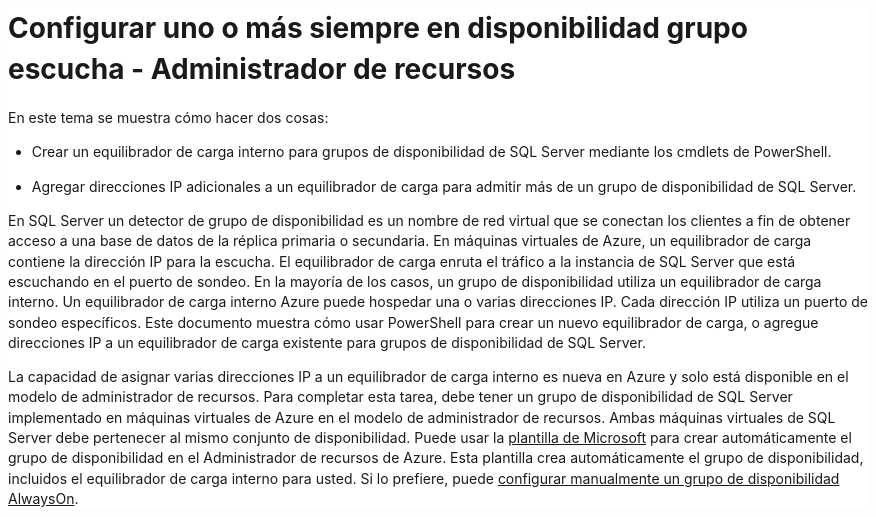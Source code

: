 <properties
   pageTitle="Configurar siempre en grupo disponibilidad escucha: Microsoft Azure"
   description="Configurar agentes de escucha de disponibilidad de grupo en el modelo de administrador de recursos de Azure, con un equilibrador de carga interno con una o más direcciones IP."
   services="virtual-machines"
   documentationCenter="na"
   authors="MikeRayMSFT"
   manager="jhubbard"
   editor="monicar"/>

<tags
   ms.service="virtual-machines"
   ms.devlang="na"
   ms.topic="article"
   ms.tgt_pltfrm="vm-windows-sql-server"
   ms.workload="infrastructure-services"
   ms.date="10/20/2016"
   ms.author="MikeRayMSFT"/>

# <a name="configure-one-or-more-always-on-availability-group-listeners---resource-manager"></a>Configurar uno o más siempre en disponibilidad grupo escucha - Administrador de recursos 

En este tema se muestra cómo hacer dos cosas:

- Crear un equilibrador de carga interno para grupos de disponibilidad de SQL Server mediante los cmdlets de PowerShell.

- Agregar direcciones IP adicionales a un equilibrador de carga para admitir más de un grupo de disponibilidad de SQL Server. 

En SQL Server un detector de grupo de disponibilidad es un nombre de red virtual que se conectan los clientes a fin de obtener acceso a una base de datos de la réplica primaria o secundaria. En máquinas virtuales de Azure, un equilibrador de carga contiene la dirección IP para la escucha. El equilibrador de carga enruta el tráfico a la instancia de SQL Server que está escuchando en el puerto de sondeo. En la mayoría de los casos, un grupo de disponibilidad utiliza un equilibrador de carga interno. Un equilibrador de carga interno Azure puede hospedar una o varias direcciones IP. Cada dirección IP utiliza un puerto de sondeo específicos. Este documento muestra cómo usar PowerShell para crear un nuevo equilibrador de carga, o agregue direcciones IP a un equilibrador de carga existente para grupos de disponibilidad de SQL Server. 

La capacidad de asignar varias direcciones IP a un equilibrador de carga interno es nueva en Azure y solo está disponible en el modelo de administrador de recursos. Para completar esta tarea, debe tener un grupo de disponibilidad de SQL Server implementado en máquinas virtuales de Azure en el modelo de administrador de recursos. Ambas máquinas virtuales de SQL Server debe pertenecer al mismo conjunto de disponibilidad. Puede usar la [plantilla de Microsoft](virtual-machines-windows-portal-sql-alwayson-availability-groups.md) para crear automáticamente el grupo de disponibilidad en el Administrador de recursos de Azure. Esta plantilla crea automáticamente el grupo de disponibilidad, incluidos el equilibrador de carga interno para usted. Si lo prefiere, puede [configurar manualmente un grupo de disponibilidad AlwaysOn](virtual-machines-windows-portal-sql-alwayson-availability-groups-manual.md).
